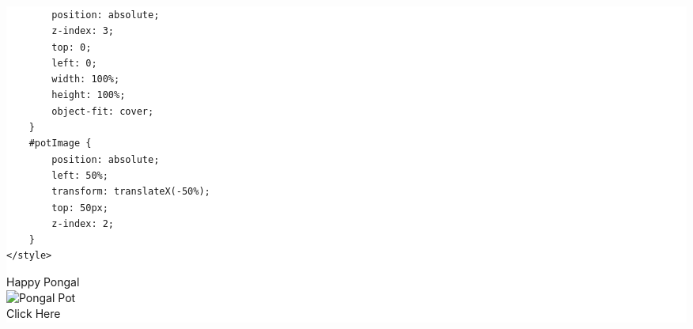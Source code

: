             position: absolute;
            z-index: 3;
            top: 0;
            left: 0;
            width: 100%;
            height: 100%;
            object-fit: cover;
        }
        #potImage {
            position: absolute;
            left: 50%;
            transform: translateX(-50%);
            top: 50px;
            z-index: 2;
        }
    </style>
</head>
<body>
    <div class="container">
        <div class="colorful-text" id="happyPongalText">Happy Pongal</div>
        <div class="name-text" id="nameText"></div>
        <div class="celebrate-text" id="celebrateText"></div>
        <div id="blackScreen"></div>
        <img id="potImage" src="img/pot.png" alt="Pongal Pot">
        <div class="click-text" id="clickText" onclick="playNextVideo()">Click Here</div>
        <video id="pongalVideo" autoplay muted>
            <source src="vid0.mp4" type="video/mp4">
            Your browser does not support the video tag.
        </video>
        <video id="nextVideo" controls>
            <source src="vid1.mp4" type="video/mp4">
            Your browser does not support the video tag.
        </video>
        <audio id="pongalAudio" autoplay loop>
            <source src="Your_Pongal_Audio.mp3" type="audio/mpeg">
            Your browser does not support the audio element.
        </audio>
    </div>
    <script>
        window.onload = function() {
            let name = prompt("Please enter your name:");
            let nameText = document.getElementById('nameText');
            let celebrateText = document.getElementById('celebrateText');
            if (name != null && name != "") {
                nameText.innerText = "To dear " + name;
                celebrateText.innerText = `Come on ${name},\nlet's celebrate \nPongal together!`;
            } else {
                nameText.innerText = "";
                celebrateText.innerText = "Let's celebrate Pongal together!";
            }
            let pongalVideo = document.getElementById('pongalVideo');
            pongalVideo.style.display = 'block';
            pongalVideo.play();
            pongalVideo.onended = function() {
                let blackScreen = document.getElementById('blackScreen');
                blackScreen.style.backgroundColor = 'black';
                blackScreen.style.display = 'block';
                document.getElementById('happyPongalText').style.display = 'none';
                nameText.style.display = 'none';
                celebrateText.style.display = 'block';
                let clickText = document.getElementById('clickText');
                clickText.style.display = 'block';
            };